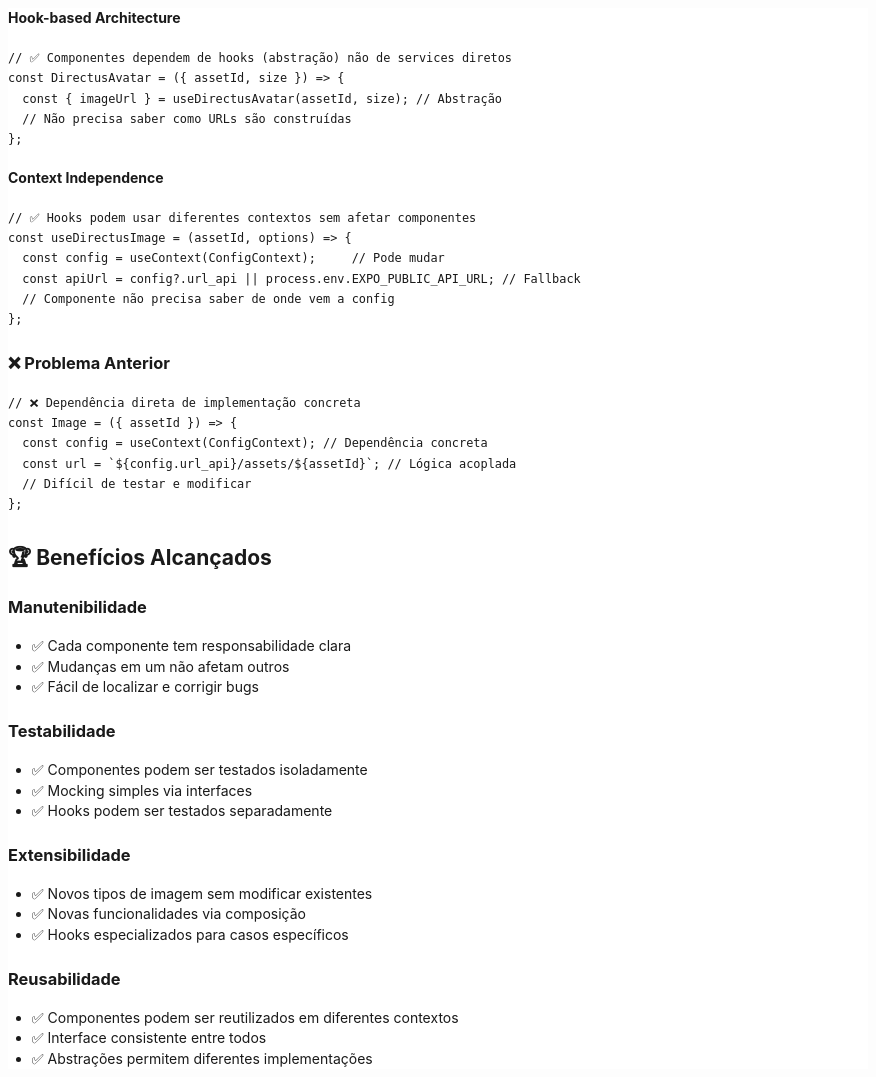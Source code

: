 #### Hook-based Architecture
```tsx
// ✅ Componentes dependem de hooks (abstração) não de services diretos
const DirectusAvatar = ({ assetId, size }) => {
  const { imageUrl } = useDirectusAvatar(assetId, size); // Abstração
  // Não precisa saber como URLs são construídas
};
```

#### Context Independence
```tsx
// ✅ Hooks podem usar diferentes contextos sem afetar componentes
const useDirectusImage = (assetId, options) => {
  const config = useContext(ConfigContext);     // Pode mudar
  const apiUrl = config?.url_api || process.env.EXPO_PUBLIC_API_URL; // Fallback
  // Componente não precisa saber de onde vem a config
};
```

### ❌ Problema Anterior
```tsx
// ❌ Dependência direta de implementação concreta
const Image = ({ assetId }) => {
  const config = useContext(ConfigContext); // Dependência concreta
  const url = `${config.url_api}/assets/${assetId}`; // Lógica acoplada
  // Difícil de testar e modificar
};
```

## 🏆 Benefícios Alcançados

### Manutenibilidade
- ✅ Cada componente tem responsabilidade clara
- ✅ Mudanças em um não afetam outros
- ✅ Fácil de localizar e corrigir bugs

### Testabilidade
- ✅ Componentes podem ser testados isoladamente
- ✅ Mocking simples via interfaces
- ✅ Hooks podem ser testados separadamente

### Extensibilidade
- ✅ Novos tipos de imagem sem modificar existentes
- ✅ Novas funcionalidades via composição
- ✅ Hooks especializados para casos específicos

### Reusabilidade
- ✅ Componentes podem ser reutilizados em diferentes contextos
- ✅ Interface consistente entre todos
- ✅ Abstrações permitem diferentes implementações
